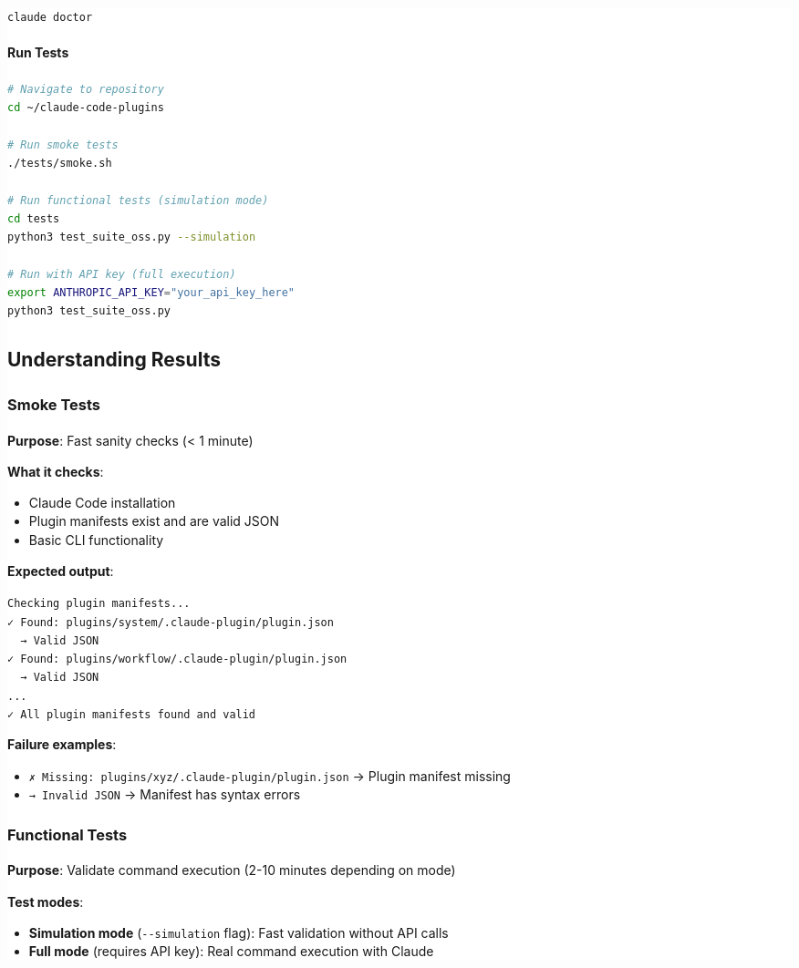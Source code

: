 ```bash
claude doctor
```

#### Run Tests

```bash
# Navigate to repository
cd ~/claude-code-plugins

# Run smoke tests
./tests/smoke.sh

# Run functional tests (simulation mode)
cd tests
python3 test_suite_oss.py --simulation

# Run with API key (full execution)
export ANTHROPIC_API_KEY="your_api_key_here"
python3 test_suite_oss.py
```

## Understanding Results

### Smoke Tests

**Purpose**: Fast sanity checks (< 1 minute)

**What it checks**:
- Claude Code installation
- Plugin manifests exist and are valid JSON
- Basic CLI functionality

**Expected output**:
```
Checking plugin manifests...
✓ Found: plugins/system/.claude-plugin/plugin.json
  → Valid JSON
✓ Found: plugins/workflow/.claude-plugin/plugin.json
  → Valid JSON
...
✓ All plugin manifests found and valid
```

**Failure examples**:
- `✗ Missing: plugins/xyz/.claude-plugin/plugin.json` → Plugin manifest missing
- `→ Invalid JSON` → Manifest has syntax errors

### Functional Tests

**Purpose**: Validate command execution (2-10 minutes depending on mode)

**Test modes**:
- **Simulation mode** (`--simulation` flag): Fast validation without API calls
- **Full mode** (requires API key): Real command execution with Claude

